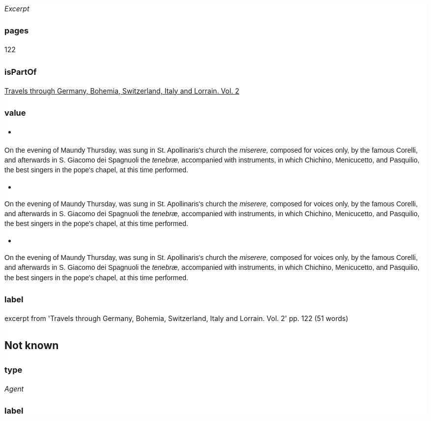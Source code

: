 
*Excerpt*

### pages


122

### isPartOf


[Travels through Germany, Bohemia, Switzerland, Italy and Lorrain. Vol. 2](#Travels-through-Germany-Bohemia-Switzerland-Italy-and-Lorrain.-Vol.-2)

### value

 - <p>   </p>
<p class="MsoNormal" style="mso-pagination: none; mso-layout-grid-align: none; text-autospace: none;"><span lang="EN-US" style="mso-bidi-font-size: 12.0pt; font-family: Arial; mso-bidi-font-family: Arial; mso-ansi-language: EN-US;">On the evening of Maundy Thursday, was sung in St. Apollinaris's church the <em>miserere,</em> composed for voices only, by the famous Corelli, and afterwards in S. Giacomo dei Spagnuoli the <em>tenebr&aelig;,</em> accompanied with instruments, in which Chichino, Menicucetto, and Pasquilio, the best singers in the pope's chapel, at this time performed.</span></p>

 - <p>&nbsp;</p>
<p class="MsoNormal" style="mso-pagination: none; mso-layout-grid-align: none; text-autospace: none;"><span lang="EN-US" style="mso-bidi-font-size: 12.0pt; font-family: Arial; mso-bidi-font-family: Arial; mso-ansi-language: EN-US;">On the evening of Maundy Thursday, was sung in St. Apollinaris's church the <em>miserere,</em> composed for voices only, by the famous Corelli, and afterwards in S. Giacomo dei Spagnuoli the <em>tenebr&aelig;,</em> accompanied with instruments, in which Chichino, Menicucetto, and Pasquilio, the best singers in the pope's chapel, at this time performed.</span></p>

 - <p>   </p>
<p class="MsoNormal" style="mso-pagination: none; mso-layout-grid-align: none; text-autospace: none;"><span lang="EN-US" style="mso-bidi-font-size: 12.0pt; font-family: Arial; mso-bidi-font-family: Arial; mso-ansi-language: EN-US;">On the evening of Maundy Thursday, was sung in St. Apollinaris's church the <em>miserere,</em> composed for voices only, by the famous Corelli, and afterwards in S. Giacomo dei Spagnuoli the <em>tenebr&aelig;,</em> accompanied with instruments, in which Chichino, Menicucetto, and Pasquilio, the best singers in the pope's chapel, at this time performed.</span></p>

### label


excerpt from 'Travels through Germany, Bohemia, Switzerland, Italy and Lorrain. Vol. 2' pp. 122 (51 words)

## Not known

### type


*Agent*

### label
